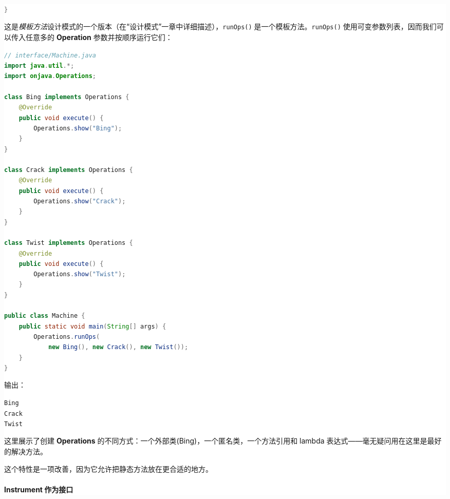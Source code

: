 ```java
}
```


这是*模板方法*设计模式的一个版本（在“设计模式”一章中详细描述），`runOps()` 是一个模板方法。`runOps()` 使用可变参数列表，因而我们可以传入任意多的 **Operation** 参数并按顺序运行它们：


```java
// interface/Machine.java
import java.util.*;
import onjava.Operations;

class Bing implements Operations {
    @Override
    public void execute() {
        Operations.show("Bing");
    }
}

class Crack implements Operations {
    @Override
    public void execute() {
        Operations.show("Crack");
    }
}

class Twist implements Operations {
    @Override
    public void execute() {
        Operations.show("Twist");
    }
}

public class Machine {
    public static void main(String[] args) {
        Operations.runOps(
            new Bing(), new Crack(), new Twist());
    }
}
```

输出：

```text
Bing
Crack
Twist
```

这里展示了创建 **Operations** 的不同方式：一个外部类\(Bing\)，一个匿名类，一个方法引用和 lambda 表达式——毫无疑问用在这里是最好的解决方法。

这个特性是一项改善，因为它允许把静态方法放在更合适的地方。

#### Instrument 作为接口
